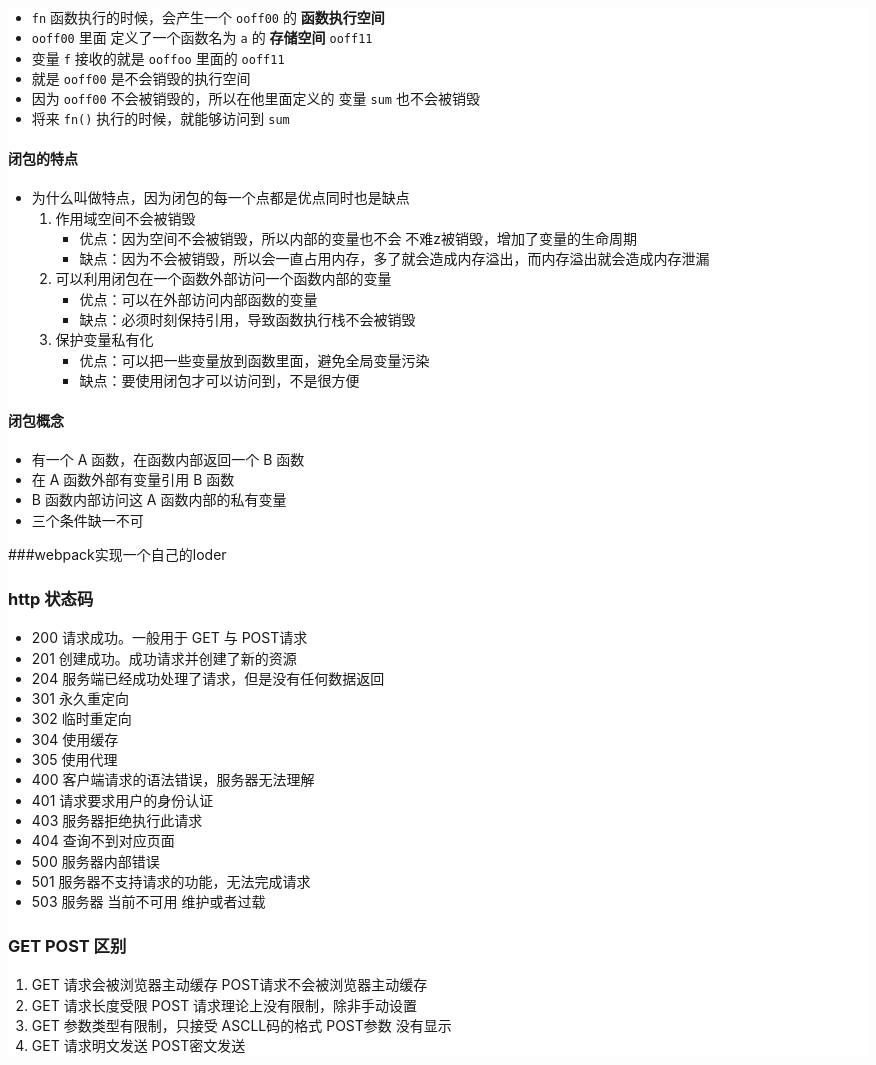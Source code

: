   * `fn` 函数执行的时候，会产生一个 `ooff00`  的 **函数执行空间**
  * `ooff00` 里面 定义了一个函数名为 `a` 的 **存储空间** `ooff11`
  * 变量 `f` 接收的就是 `ooffoo` 里面的 `ooff11`
  * 就是 `ooff00` 是不会销毁的执行空间
  * 因为 `ooff00` 不会被销毁的，所以在他里面定义的 变量 `sum` 也不会被销毁
  * 将来 `fn()` 执行的时候，就能够访问到 `sum `

#### 闭包的特点

* 为什么叫做特点，因为闭包的每一个点都是优点同时也是缺点
  1. 作用域空间不会被销毁
     * 优点：因为空间不会被销毁，所以内部的变量也不会 不难z被销毁，增加了变量的生命周期
     * 缺点：因为不会被销毁，所以会一直占用内存，多了就会造成内存溢出，而内存溢出就会造成内存泄漏
  2. 可以利用闭包在一个函数外部访问一个函数内部的变量
     * 优点：可以在外部访问内部函数的变量
     * 缺点：必须时刻保持引用，导致函数执行栈不会被销毁
  3. 保护变量私有化
     * 优点：可以把一些变量放到函数里面，避免全局变量污染
     * 缺点：要使用闭包才可以访问到，不是很方便

#### 闭包概念

* 有一个 A 函数，在函数内部返回一个 B 函数
* 在 A 函数外部有变量引用 B 函数
* B 函数内部访问这 A 函数内部的私有变量
* 三个条件缺一不可

###webpack实现一个自己的loder



### http 状态码

* 200 请求成功。一般用于 GET  与 POST请求
* 201  创建成功。成功请求并创建了新的资源
* 204 服务端已经成功处理了请求，但是没有任何数据返回
* 301 永久重定向
* 302 临时重定向
* 304 使用缓存
* 305 使用代理
* 400 客户端请求的语法错误，服务器无法理解
* 401 请求要求用户的身份认证
* 403 服务器拒绝执行此请求
* 404 查询不到对应页面
* 500 服务器内部错误
* 501 服务器不支持请求的功能，无法完成请求
* 503 服务器 当前不可用 维护或者过载

### GET POST 区别

1. GET 请求会被浏览器主动缓存 POST请求不会被浏览器主动缓存
2. GET 请求长度受限 POST 请求理论上没有限制，除非手动设置
3. GET 参数类型有限制，只接受 ASCLL码的格式 POST参数 没有显示
4. GET 请求明文发送 POST密文发送

